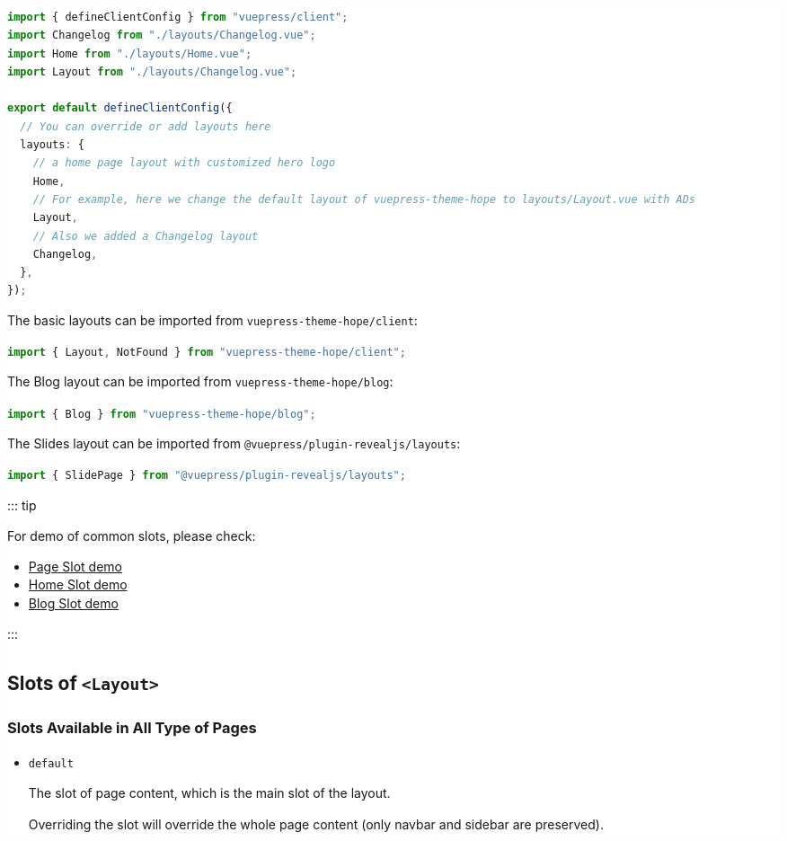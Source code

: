 ```ts title=".vuepress/client.ts"
import { defineClientConfig } from "vuepress/client";
import Changelog from "./layouts/Changelog.vue";
import Home from "./layouts/Home.vue";
import Layout from "./layouts/Changelog.vue";

export default defineClientConfig({
  // You can override or add layouts here
  layouts: {
    // a home page layout with customized hero logo
    Home,
    // For example, here we change the default layout of vuepress-theme-hope to layouts/Layout.vue with ADs
    Layout,
    // Also we added a Changelog layout
    Changelog,
  },
});
```



The basic layouts can be imported from `vuepress-theme-hope/client`:

```ts
import { Layout, NotFound } from "vuepress-theme-hope/client";
```

The Blog layout can be imported from `vuepress-theme-hope/blog`:

```ts
import { Blog } from "vuepress-theme-hope/blog";
```

The Slides layout can be imported from `@vuepress/plugin-revealjs/layouts`:

```ts
import { SlidePage } from "@vuepress/plugin-revealjs/layouts";
```

::: tip

For demo of common slots, please check:

- [Page Slot demo](../../demo/page-slot.md)
- [Home Slot demo](../../demo/home-slot.md)
- [Blog Slot demo](../../demo/blog-slot.md)

:::

## Slots of `<Layout>`

### Slots Available in All Type of Pages

- `default`

  The slot of page content, which is the main slot of the layout.

  Overriding the slot will override the whole page content (only navbar and sidebar are preserved).
